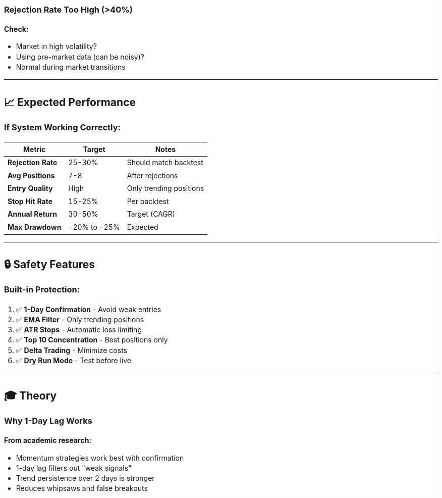 
### **Rejection Rate Too High (>40%)**

**Check:**
- Market in high volatility?
- Using pre-market data (can be noisy)?
- Normal during market transitions

---

## 📈 **Expected Performance**

### **If System Working Correctly:**

| Metric | Target | Notes |
|--------|--------|-------|
| **Rejection Rate** | 25-30% | Should match backtest |
| **Avg Positions** | 7-8 | After rejections |
| **Entry Quality** | High | Only trending positions |
| **Stop Hit Rate** | 15-25% | Per backtest |
| **Annual Return** | 30-50% | Target (CAGR) |
| **Max Drawdown** | -20% to -25% | Expected |

---

## 🔒 **Safety Features**

### **Built-in Protection:**

1. ✅ **1-Day Confirmation** - Avoid weak entries
2. ✅ **EMA Filter** - Only trending positions
3. ✅ **ATR Stops** - Automatic loss limiting
4. ✅ **Top 10 Concentration** - Best positions only
5. ✅ **Delta Trading** - Minimize costs
6. ✅ **Dry Run Mode** - Test before live

---

## 🎓 **Theory**

### **Why 1-Day Lag Works**

**From academic research:**
- Momentum strategies work best with confirmation
- 1-day lag filters out "weak signals"
- Trend persistence over 2 days is stronger
- Reduces whipsaws and false breakouts
